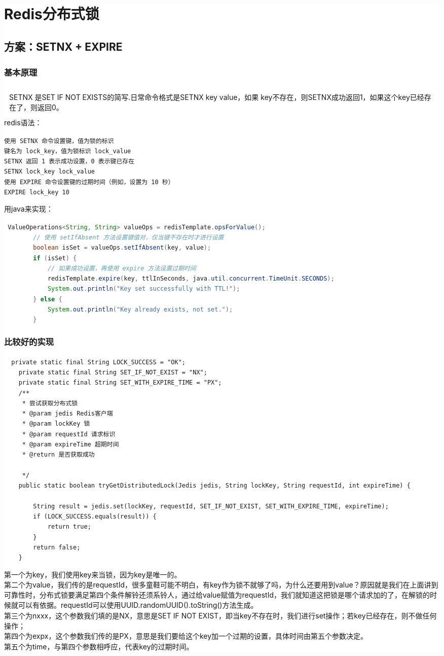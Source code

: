 # Redis分布式锁
## 方案：SETNX + EXPIRE
### 基本原理  
<div style="background-color: #00000; padding: 10px;">
   SETNX 是SET IF NOT EXISTS的简写.日常命令格式是SETNX key value，如果 key不存在，则SETNX成功返回1，如果这个key已经存在了，则返回0。
</div>
redis语法：  

```bash
使用 SETNX 命令设置键，值为锁的标识
键名为 lock_key，值为锁标识 lock_value
SETNX 返回 1 表示成功设置，0 表示键已存在
SETNX lock_key lock_value
使用 EXPIRE 命令设置键的过期时间（例如，设置为 10 秒）
EXPIRE lock_key 10
```
用java来实现：  
```java
 ValueOperations<String, String> valueOps = redisTemplate.opsForValue();
        // 使用 setIfAbsent 方法设置键值对，仅当键不存在时才进行设置
        boolean isSet = valueOps.setIfAbsent(key, value);
        if (isSet) {
            // 如果成功设置，再使用 expire 方法设置过期时间
            redisTemplate.expire(key, ttlInSeconds, java.util.concurrent.TimeUnit.SECONDS);
            System.out.println("Key set successfully with TTL!");
        } else {
            System.out.println("Key already exists, not set.");
        }
```
### 比较好的实现  
```
  private static final String LOCK_SUCCESS = "OK";
    private static final String SET_IF_NOT_EXIST = "NX";
    private static final String SET_WITH_EXPIRE_TIME = "PX";
    /**
     * 尝试获取分布式锁
     * @param jedis Redis客户端
     * @param lockKey 锁
     * @param requestId 请求标识
     * @param expireTime 超期时间
     * @return 是否获取成功

     */
    public static boolean tryGetDistributedLock(Jedis jedis, String lockKey, String requestId, int expireTime) {

        String result = jedis.set(lockKey, requestId, SET_IF_NOT_EXIST, SET_WITH_EXPIRE_TIME, expireTime);
        if (LOCK_SUCCESS.equals(result)) {
            return true;
        }
        return false;
    }
```
第一个为key，我们使用key来当锁，因为key是唯一的。  
第二个为value，我们传的是requestId，很多童鞋可能不明白，有key作为锁不就够了吗，为什么还要用到value？原因就是我们在上面讲到可靠性时，分布式锁要满足第四个条件解铃还须系铃人，通过给value赋值为requestId，我们就知道这把锁是哪个请求加的了，在解锁的时候就可以有依据。requestId可以使用UUID.randomUUID().toString()方法生成。  
第三个为nxxx，这个参数我们填的是NX，意思是SET IF NOT EXIST，即当key不存在时，我们进行set操作；若key已经存在，则不做任何操作；  
第四个为expx，这个参数我们传的是PX，意思是我们要给这个key加一个过期的设置，具体时间由第五个参数决定。  
第五个为time，与第四个参数相呼应，代表key的过期时间。  
